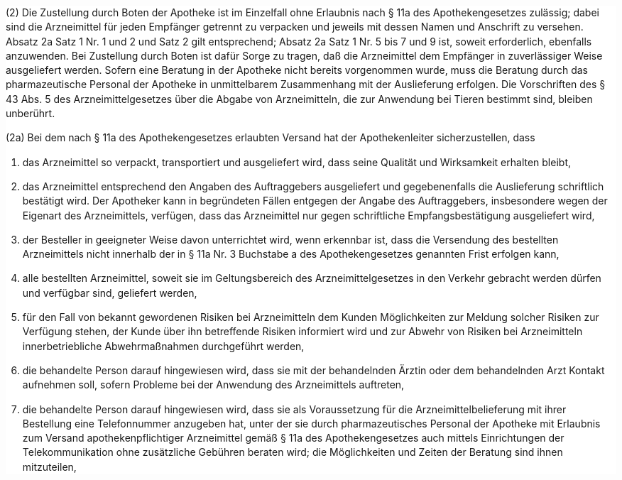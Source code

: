 (2) Die Zustellung durch Boten der Apotheke ist im Einzelfall ohne
Erlaubnis nach § 11a des Apothekengesetzes zulässig; dabei sind die
Arzneimittel für jeden Empfänger getrennt zu verpacken und jeweils mit
dessen Namen und Anschrift zu versehen. Absatz 2a Satz 1 Nr. 1 und 2
und Satz 2 gilt entsprechend; Absatz 2a Satz 1 Nr. 5 bis 7 und 9 ist,
soweit erforderlich, ebenfalls anzuwenden. Bei Zustellung durch Boten
ist dafür Sorge zu tragen, daß die Arzneimittel dem Empfänger in
zuverlässiger Weise ausgeliefert werden. Sofern eine Beratung in der
Apotheke nicht bereits vorgenommen wurde, muss die Beratung durch das
pharmazeutische Personal der Apotheke in unmittelbarem Zusammenhang
mit der Auslieferung erfolgen. Die Vorschriften des § 43 Abs. 5 des
Arzneimittelgesetzes über die Abgabe von Arzneimitteln, die zur
Anwendung bei Tieren bestimmt sind, bleiben unberührt.

(2a) Bei dem nach § 11a des Apothekengesetzes erlaubten Versand hat
der Apothekenleiter sicherzustellen, dass

1.  das Arzneimittel so verpackt, transportiert und ausgeliefert wird,
    dass seine Qualität und Wirksamkeit erhalten bleibt,


2.  das Arzneimittel entsprechend den Angaben des Auftraggebers
    ausgeliefert und gegebenenfalls die Auslieferung schriftlich bestätigt
    wird. Der Apotheker kann in begründeten Fällen entgegen der Angabe des
    Auftraggebers, insbesondere wegen der Eigenart des Arzneimittels,
    verfügen, dass das Arzneimittel nur gegen schriftliche
    Empfangsbestätigung ausgeliefert wird,


3.  der Besteller in geeigneter Weise davon unterrichtet wird, wenn
    erkennbar ist, dass die Versendung des bestellten Arzneimittels nicht
    innerhalb der in § 11a Nr. 3 Buchstabe a des Apothekengesetzes
    genannten Frist erfolgen kann,


4.  alle bestellten Arzneimittel, soweit sie im Geltungsbereich des
    Arzneimittelgesetzes in den Verkehr gebracht werden dürfen und
    verfügbar sind, geliefert werden,


5.  für den Fall von bekannt gewordenen Risiken bei Arzneimitteln dem
    Kunden Möglichkeiten zur Meldung solcher Risiken zur Verfügung stehen,
    der Kunde über ihn betreffende Risiken informiert wird und zur Abwehr
    von Risiken bei Arzneimitteln innerbetriebliche Abwehrmaßnahmen
    durchgeführt werden,


6.  die behandelte Person darauf hingewiesen wird, dass sie mit der
    behandelnden Ärztin oder dem behandelnden Arzt Kontakt aufnehmen soll,
    sofern Probleme bei der Anwendung des Arzneimittels auftreten,


7.  die behandelte Person darauf hingewiesen wird, dass sie als
    Voraussetzung für die Arzneimittelbelieferung mit ihrer Bestellung
    eine Telefonnummer anzugeben hat, unter der sie durch pharmazeutisches
    Personal der Apotheke mit Erlaubnis zum Versand apothekenpflichtiger
    Arzneimittel gemäß § 11a des Apothekengesetzes auch mittels
    Einrichtungen der Telekommunikation ohne zusätzliche Gebühren beraten
    wird; die Möglichkeiten und Zeiten der Beratung sind ihnen
    mitzuteilen,
